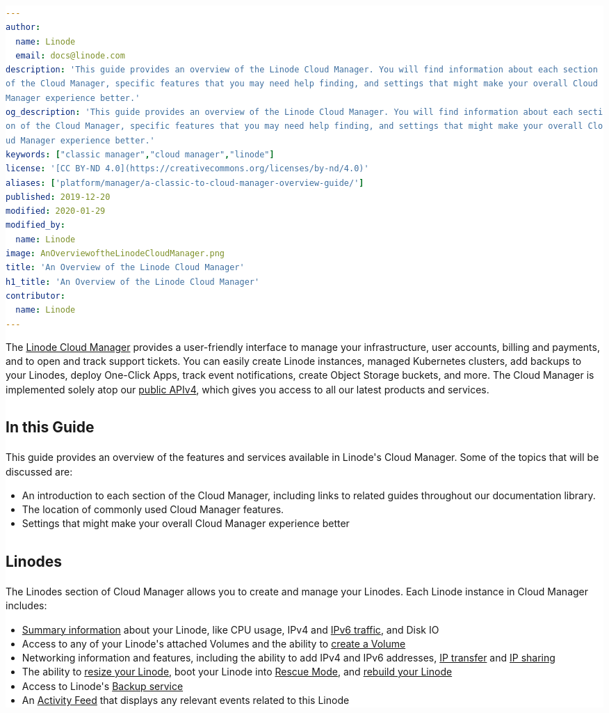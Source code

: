 ```yaml
---
author:
  name: Linode
  email: docs@linode.com
description: 'This guide provides an overview of the Linode Cloud Manager. You will find information about each section of the Cloud Manager, specific features that you may need help finding, and settings that might make your overall Cloud Manager experience better.'
og_description: 'This guide provides an overview of the Linode Cloud Manager. You will find information about each section of the Cloud Manager, specific features that you may need help finding, and settings that might make your overall Cloud Manager experience better.'
keywords: ["classic manager","cloud manager","linode"]
license: '[CC BY-ND 4.0](https://creativecommons.org/licenses/by-nd/4.0)'
aliases: ['platform/manager/a-classic-to-cloud-manager-overview-guide/']
published: 2019-12-20
modified: 2020-01-29
modified_by:
  name: Linode
image: AnOverviewoftheLinodeCloudManager.png
title: 'An Overview of the Linode Cloud Manager'
h1_title: 'An Overview of the Linode Cloud Manager'
contributor:
  name: Linode
---
```


The [Linode Cloud Manager](https://cloud.linode.com/) provides a user-friendly interface to manage your infrastructure, user accounts, billing and payments, and to open and track support tickets. You can easily create Linode instances, managed Kubernetes clusters, add backups to your Linodes, deploy One-Click Apps, track event notifications, create Object Storage buckets, and more. The Cloud Manager is implemented solely atop our [public APIv4](https://developers.linode.com/api/v4), which gives you access to all our latest products and services.

## In this Guide

This guide provides an overview of the features and services available in Linode's Cloud Manager. Some of the topics that will be discussed are:

- An introduction to each section of the Cloud Manager, including links to related guides throughout our documentation library.
- The location of commonly used Cloud Manager features.
- Settings that might make your overall Cloud Manager experience better

## Linodes

The Linodes section of Cloud Manager allows you to create and manage your Linodes. Each Linode instance in Cloud Manager includes:

- [Summary information](/docs/uptime/monitoring-and-maintaining-your-server/#linode-cloud-manager) about your Linode, like CPU usage, IPv4 and [IPv6 traffic](/docs/networking/an-overview-of-ipv6-on-linode/), and Disk IO
- Access to any of your Linode's attached Volumes and the ability to [create a Volume](/docs/platform/block-storage/how-to-use-block-storage-with-your-linode/#add-a-volume-from-the-linode-detail-page)
- Networking information and features, including the ability to add IPv4 and IPv6 addresses, [IP transfer](/docs/platform/manager/remote-access/#transferring-ip-addresses) and [IP sharing](/docs/platform/manager/remote-access/#configuring-ip-sharing)
- The ability to [resize your Linode](/docs/platform/disk-images/resizing-a-linode/), boot your Linode into [Rescue Mode](/docs/troubleshooting/rescue-and-rebuild/#rescue-mode-overview), and [rebuild your Linode](/docs/troubleshooting/rescue-and-rebuild/#rebuilding)
- Access to Linode's [Backup service](/docs/platform/disk-images/linode-backup-service/#enable-the-backup-service)
- An [Activity Feed](/docs/platform/manager/what-are-the-cloud-manager-events-and-activity-feeds) that displays any relevant events related to this Linode